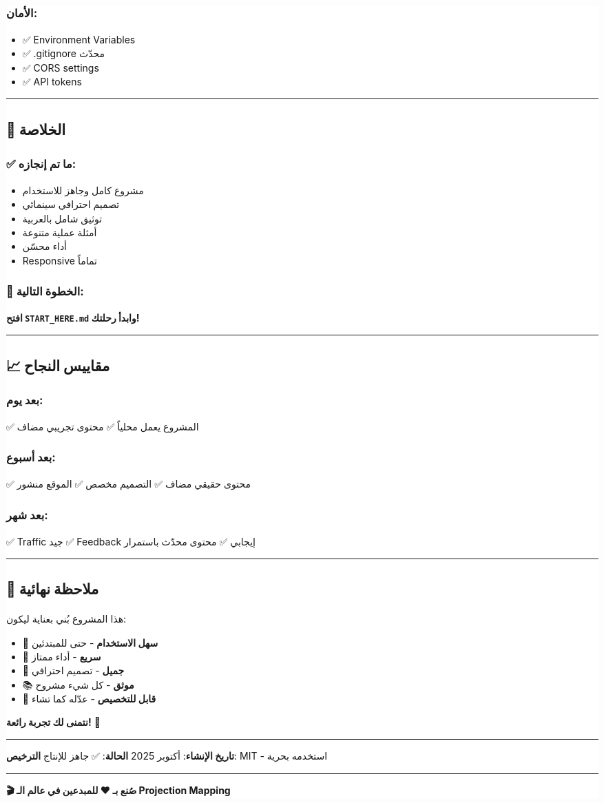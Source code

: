 ### الأمان:
- ✅ Environment Variables
- ✅ .gitignore محدّث
- ✅ CORS settings
- ✅ API tokens

---

## 🎉 الخلاصة

### ✅ ما تم إنجازه:
- مشروع كامل وجاهز للاستخدام
- تصميم احترافي سينمائي
- توثيق شامل بالعربية
- أمثلة عملية متنوعة
- أداء محسّن
- Responsive تماماً

### 🚀 الخطوة التالية:
**افتح `START_HERE.md` وابدأ رحلتك!**

---

## 📈 مقاييس النجاح

### بعد يوم:
✅ المشروع يعمل محلياً
✅ محتوى تجريبي مضاف

### بعد أسبوع:
✅ محتوى حقيقي مضاف
✅ التصميم مخصص
✅ الموقع منشور

### بعد شهر:
✅ Traffic جيد
✅ Feedback إيجابي
✅ محتوى محدّث باستمرار

---

## 🌟 ملاحظة نهائية

هذا المشروع بُني بعناية ليكون:
- 🎯 **سهل الاستخدام** - حتى للمبتدئين
- 🚀 **سريع** - أداء ممتاز
- 🎨 **جميل** - تصميم احترافي
- 📚 **موثق** - كل شيء مشروح
- 🔧 **قابل للتخصيص** - عدّله كما تشاء

**نتمنى لك تجربة رائعة!** 🎉

---

**تاريخ الإنشاء**: أكتوبر 2025
**الحالة**: ✅ جاهز للإنتاج
**الترخيص**: MIT - استخدمه بحرية

---

**🎬 صُنع بـ ❤️ للمبدعين في عالم الـ Projection Mapping**
